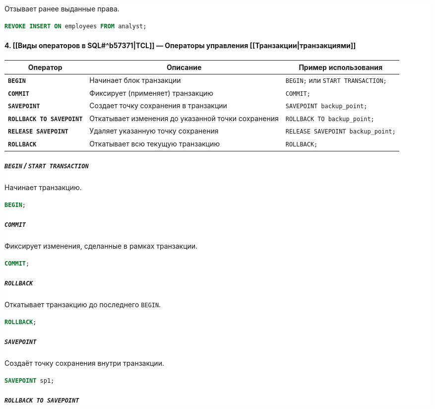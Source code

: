 Отзывает ранее выданные права.

```sql
REVOKE INSERT ON employees FROM analyst;
```

  
#### 4. [[Виды операторов в SQL#^b57371|TCL]] — Операторы управления [[Транзакции|транзакциями]]


| Оператор                    | Описание                                           | Пример использования              |
| --------------------------- | -------------------------------------------------- | --------------------------------- |
| **`BEGIN`**                 | Начинает блок транзакции                           | `BEGIN;` или `START TRANSACTION;` |
| **`COMMIT`**                | Фиксирует (применяет) транзакцию                   | `COMMIT;`                         |
| **`SAVEPOINT`**             | Создает точку сохранения в транзакции              | `SAVEPOINT backup_point;`         |
| **`ROLLBACK TO SAVEPOINT`** | Откатывает изменения до указанной точки сохранения | `ROLLBACK TO backup_point;`       |
| **`RELEASE SAVEPOINT`**     | Удаляет указанную точку сохранения                 | `RELEASE SAVEPOINT backup_point;` |
| **`ROLLBACK`**              | Откатывает всю текущую транзакцию                  | `ROLLBACK;`                       |

##### `BEGIN` / `START TRANSACTION`

Начинает транзакцию.

```sql
BEGIN;
```


##### `COMMIT`

Фиксирует изменения, сделанные в рамках транзакции.

```sql
COMMIT;
```


##### `ROLLBACK`

Откатывает транзакцию до последнего `BEGIN`.

```sql
ROLLBACK;
```

  
##### `SAVEPOINT`

Создаёт точку сохранения внутри транзакции.

```sql
SAVEPOINT sp1;
```

  
##### `ROLLBACK TO SAVEPOINT`
